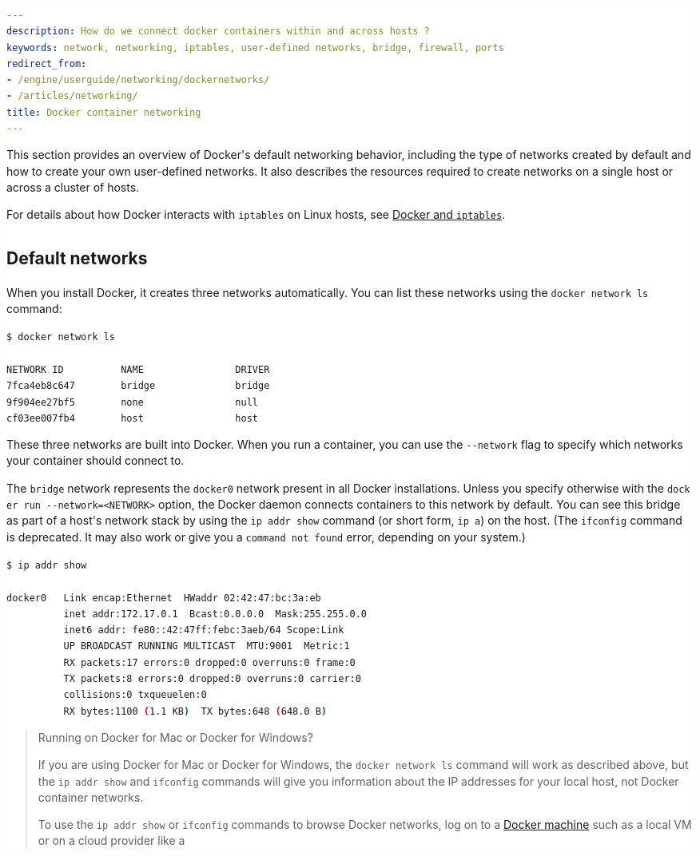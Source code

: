 ```yaml
---
description: How do we connect docker containers within and across hosts ?
keywords: network, networking, iptables, user-defined networks, bridge, firewall, ports
redirect_from:
- /engine/userguide/networking/dockernetworks/
- /articles/networking/
title: Docker container networking
---
```


This section provides an overview of Docker's default networking behavior,
including the type of networks created by default and how to create your own
user-defined networks. It also describes the resources required to create
networks on a single host or across a cluster of hosts.

For details about how Docker interacts with `iptables` on Linux hosts, see
[Docker and `iptables`](#docker-and-iptables).

## Default networks

When you install Docker, it creates three networks automatically. You can list
these networks using the `docker network ls` command:

```
$ docker network ls

NETWORK ID          NAME                DRIVER
7fca4eb8c647        bridge              bridge
9f904ee27bf5        none                null
cf03ee007fb4        host                host
```

These three networks are built into Docker. When
you run a container, you can use the `--network` flag to specify which networks
your container should connect to.

The `bridge` network represents the `docker0` network present in all Docker
installations. Unless you specify otherwise with the `docker run
--network=<NETWORK>` option, the Docker daemon connects containers to this
network by default. You can see this bridge as part of a host's network stack by
using the `ip addr show` command (or short form, `ip a`) on the host. (The
`ifconfig` command is deprecated. It may also work or give you a `command not
found` error, depending on your system.)

```bash
$ ip addr show

docker0   Link encap:Ethernet  HWaddr 02:42:47:bc:3a:eb
          inet addr:172.17.0.1  Bcast:0.0.0.0  Mask:255.255.0.0
          inet6 addr: fe80::42:47ff:febc:3aeb/64 Scope:Link
          UP BROADCAST RUNNING MULTICAST  MTU:9001  Metric:1
          RX packets:17 errors:0 dropped:0 overruns:0 frame:0
          TX packets:8 errors:0 dropped:0 overruns:0 carrier:0
          collisions:0 txqueuelen:0
          RX bytes:1100 (1.1 KB)  TX bytes:648 (648.0 B)
```
> Running on Docker for Mac or Docker for Windows?
>
> If you are using Docker for Mac or Docker for Windows, the
`docker network ls` command will work as described above, but the
`ip addr show` and `ifconfig` commands will give you information about
the IP addresses for your local host, not Docker container networks.
>
> To use the `ip addr show` or `ifconfig` commands to browse Docker
networks, log on to a [Docker machine](/machine/overview.md) such as a
local VM or on a cloud provider like a